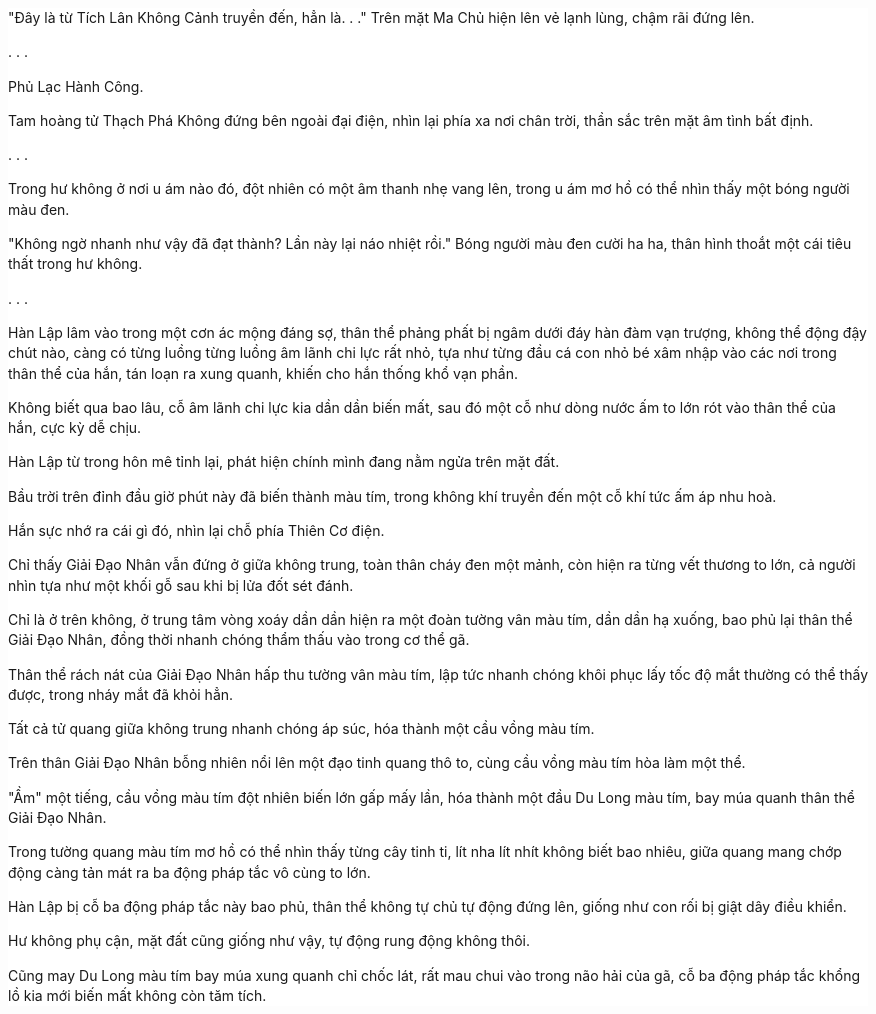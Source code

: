 "Đây là từ Tích Lân Không Cảnh truyền đến, hẳn là. . ." Trên mặt Ma Chủ hiện lên vẻ lạnh lùng, chậm rãi đứng lên.

. . .

Phủ Lạc Hành Công.

Tam hoàng tử Thạch Phá Không đứng bên ngoài đại điện, nhìn lại phía xa nơi chân trời, thần sắc trên mặt âm tình bất định.

. . .

Trong hư không ở nơi u ám nào đó, đột nhiên có một âm thanh nhẹ vang lên, trong u ám mơ hồ có thể nhìn thấy một bóng người màu đen.

"Không ngờ nhanh như vậy đã đạt thành? Lần này lại náo nhiệt rồi." Bóng người màu đen cười ha ha, thân hình thoắt một cái tiêu thất trong hư không.

. . .

Hàn Lập lâm vào trong một cơn ác mộng đáng sợ, thân thể phảng phất bị ngâm dưới đáy hàn đàm vạn trượng, không thể động đậy chút nào, càng có từng luồng từng luồng âm lãnh chi lực rất nhỏ, tựa như từng đầu cá con nhỏ bé xâm nhập vào các nơi trong thân thể của hắn, tán loạn ra xung quanh, khiến cho hắn thống khổ vạn phần.

Không biết qua bao lâu, cỗ âm lãnh chi lực kia dần dần biến mất, sau đó một cỗ như dòng nước ấm to lớn rót vào thân thể của hắn, cực kỳ dễ chịu.

Hàn Lập từ trong hôn mê tỉnh lại, phát hiện chính mình đang nằm ngửa trên mặt đất.

Bầu trời trên đỉnh đầu giờ phút này đã biến thành màu tím, trong không khí truyền đến một cỗ khí tức ấm áp nhu hoà.

Hắn sực nhớ ra cái gì đó, nhìn lại chỗ phía Thiên Cơ điện.

Chỉ thấy Giải Đạo Nhân vẫn đứng ở giữa không trung, toàn thân cháy đen một mảnh, còn hiện ra từng vết thương to lớn, cả người nhìn tựa như một khối gỗ sau khi bị lửa đốt sét đánh.

Chỉ là ở trên không, ở trung tâm vòng xoáy dần dần hiện ra một đoàn tường vân màu tím, dần dần hạ xuống, bao phủ lại thân thể Giải Đạo Nhân, đồng thời nhanh chóng thẩm thấu vào trong cơ thể gã.

Thân thể rách nát của Giải Đạo Nhân hấp thu tường vân màu tím, lập tức nhanh chóng khôi phục lấy tốc độ mắt thường có thể thấy được, trong nháy mắt đã khỏi hẳn.

Tất cả tử quang giữa không trung nhanh chóng áp súc, hóa thành một cầu vồng màu tím.

Trên thân Giải Đạo Nhân bỗng nhiên nổi lên một đạo tinh quang thô to, cùng cầu vồng màu tím hòa làm một thể.

"Ầm" một tiếng, cầu vồng màu tím đột nhiên biến lớn gấp mấy lần, hóa thành một đầu Du Long màu tím, bay múa quanh thân thể Giải Đạo Nhân.

Trong tường quang màu tím mơ hồ có thể nhìn thấy từng cây tinh ti, lít nha lít nhít không biết bao nhiêu, giữa quang mang chớp động càng tản mát ra ba động pháp tắc vô cùng to lớn.

Hàn Lập bị cỗ ba động pháp tắc này bao phủ, thân thể không tự chủ tự động đứng lên, giống như con rối bị giật dây điều khiển.

Hư không phụ cận, mặt đất cũng giống như vậy, tự động rung động không thôi.

Cũng may Du Long màu tím bay múa xung quanh chỉ chốc lát, rất mau chui vào trong não hải của gã, cỗ ba động pháp tắc khổng lồ kia mới biến mất không còn tăm tích.

